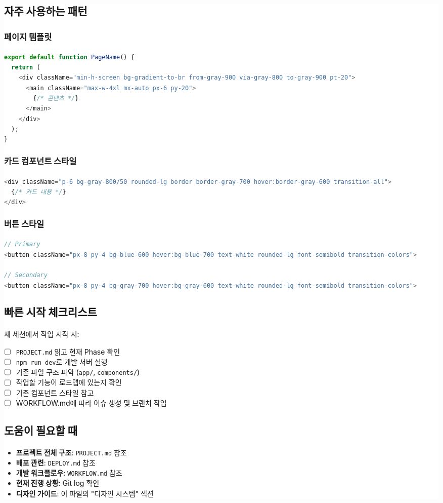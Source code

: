 ## 자주 사용하는 패턴

### 페이지 템플릿

```typescript
export default function PageName() {
  return (
    <div className="min-h-screen bg-gradient-to-br from-gray-900 via-gray-800 to-gray-900 pt-20">
      <main className="max-w-4xl mx-auto px-6 py-20">
        {/* 콘텐츠 */}
      </main>
    </div>
  );
}
```

### 카드 컴포넌트 스타일

```typescript
<div className="p-6 bg-gray-800/50 rounded-lg border border-gray-700 hover:border-gray-600 transition-all">
  {/* 카드 내용 */}
</div>
```

### 버튼 스타일

```typescript
// Primary
<button className="px-8 py-4 bg-blue-600 hover:bg-blue-700 text-white rounded-lg font-semibold transition-colors">

// Secondary
<button className="px-8 py-4 bg-gray-700 hover:bg-gray-600 text-white rounded-lg font-semibold transition-colors">
```

## 빠른 시작 체크리스트

새 세션에서 작업 시작 시:

- [ ] `PROJECT.md` 읽고 현재 Phase 확인
- [ ] `npm run dev`로 개발 서버 실행
- [ ] 기존 파일 구조 파악 (`app/`, `components/`)
- [ ] 작업할 기능이 로드맵에 있는지 확인
- [ ] 기존 컴포넌트 스타일 참고
- [ ] WORKFLOW.md에 따라 이슈 생성 및 브랜치 작업

## 도움이 필요할 때

- **프로젝트 전체 구조**: `PROJECT.md` 참조
- **배포 관련**: `DEPLOY.md` 참조
- **개발 워크플로우**: `WORKFLOW.md` 참조
- **현재 진행 상황**: Git log 확인
- **디자인 가이드**: 이 파일의 "디자인 시스템" 섹션
